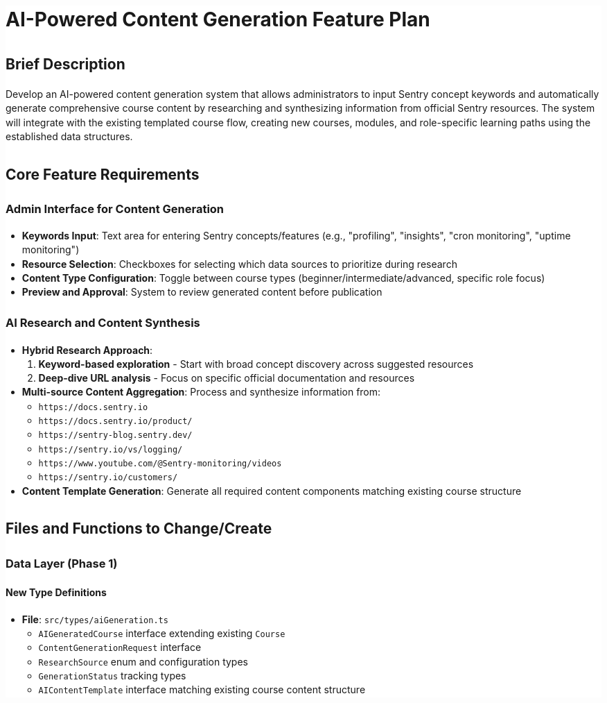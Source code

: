 # AI-Powered Content Generation Feature Plan

## Brief Description

Develop an AI-powered content generation system that allows administrators to input Sentry concept keywords and automatically generate comprehensive course content by researching and synthesizing information from official Sentry resources. The system will integrate with the existing templated course flow, creating new courses, modules, and role-specific learning paths using the established data structures.

## Core Feature Requirements

### Admin Interface for Content Generation

- **Keywords Input**: Text area for entering Sentry concepts/features (e.g., "profiling", "insights", "cron monitoring", "uptime monitoring")
- **Resource Selection**: Checkboxes for selecting which data sources to prioritize during research
- **Content Type Configuration**: Toggle between course types (beginner/intermediate/advanced, specific role focus)
- **Preview and Approval**: System to review generated content before publication

### AI Research and Content Synthesis

- **Hybrid Research Approach**:
  1. **Keyword-based exploration** - Start with broad concept discovery across suggested resources
  2. **Deep-dive URL analysis** - Focus on specific official documentation and resources
- **Multi-source Content Aggregation**: Process and synthesize information from:
  - `https://docs.sentry.io`
  - `https://docs.sentry.io/product/`
  - `https://sentry-blog.sentry.dev/`
  - `https://sentry.io/vs/logging/`
  - `https://www.youtube.com/@Sentry-monitoring/videos`
  - `https://sentry.io/customers/`
- **Content Template Generation**: Generate all required content components matching existing course structure

## Files and Functions to Change/Create

### Data Layer (Phase 1)

#### New Type Definitions

- **File**: `src/types/aiGeneration.ts`
  - `AIGeneratedCourse` interface extending existing `Course`
  - `ContentGenerationRequest` interface
  - `ResearchSource` enum and configuration types
  - `GenerationStatus` tracking types
  - `AIContentTemplate` interface matching existing course content structure
